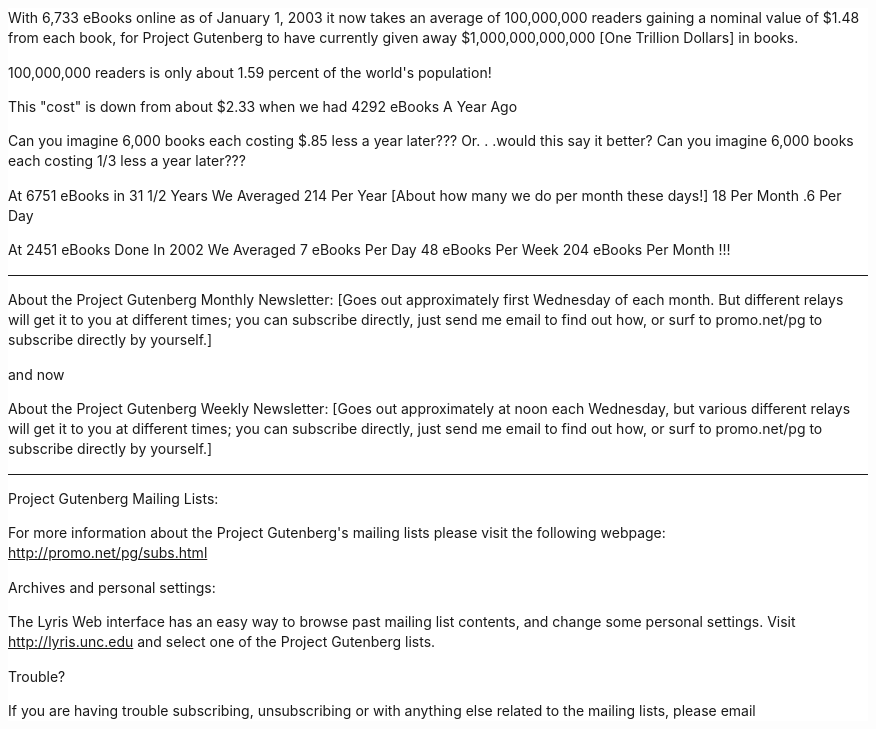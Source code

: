 With 6,733 eBooks online as of January 1, 2003 it now takes an average
of 100,000,000 readers gaining a nominal value of $1.48 from each book,
for Project Gutenberg to have currently given away $1,000,000,000,000
[One Trillion Dollars] in books.

100,000,000 readers is only about 1.59 percent of the world's population!

This "cost" is down from about $2.33 when we had 4292 eBooks A Year Ago

Can you imagine 6,000 books each costing $.85 less a year later???
Or. . .would this say it better?
Can you imagine 6,000 books each costing 1/3 less a year later???

At 6751 eBooks in 31 1/2 Years We Averaged
    214 Per Year   [About how many we do per month these days!]
     18 Per Month
     .6 Per Day

At 2451 eBooks Done In 2002 We Averaged
      7 eBooks Per Day
     48 eBooks Per Week
    204 eBooks Per Month !!!

***

About the Project Gutenberg Monthly Newsletter:
[Goes out approximately first Wednesday of each month.  But
different relays will get it to you at different times; you
can subscribe directly, just send me email to find out how,
or surf to promo.net/pg to subscribe directly by yourself.]

and now

About the Project Gutenberg Weekly Newsletter:
[Goes out approximately at noon each Wednesday, but various
different relays will get it to you at different times; you
can subscribe directly, just send me email to find out how,
or surf to promo.net/pg to subscribe directly by yourself.]

***

Project Gutenberg Mailing Lists:

For more information about the Project Gutenberg's mailing lists
please visit the following webpage:
http://promo.net/pg/subs.html

Archives and personal settings:

The Lyris Web interface has an easy way to browse past mailing list
contents, and change some personal settings.  Visit
http://lyris.unc.edu and select one of the Project Gutenberg lists.

Trouble?

If you are having trouble subscribing, unsubscribing or with
anything else related to the mailing lists, please email
